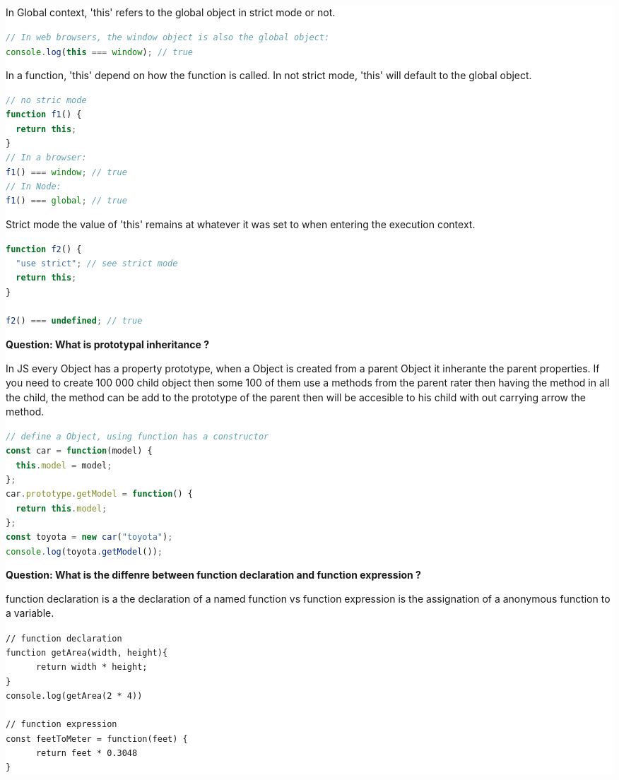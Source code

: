In Global context, 'this' refers to the global object in strict mode or not.

```js
// In web browsers, the window object is also the global object:
console.log(this === window); // true
```

In a function, 'this' depend on how the function is called. In not strict mode, 'this' will default to the global object.

```js
// no stric mode
function f1() {
  return this;
}
// In a browser:
f1() === window; // true
// In Node:
f1() === global; // true
```

Strict mode the value of 'this' remains at whatever it was set to when entering the execution context.

```js
function f2() {
  "use strict"; // see strict mode
  return this;
}

f2() === undefined; // true
```

**Question: What is prototypal inheritance ?**

In JS every Object has a property prototype, when a Object is created from a parent Object it inherante the parent properties. If you need to create 100 000 child object then some 100 of them use a methods from the parent rater then having the method in all the child, the method can be add to the prototype of the parent then will be accesible to his child with out carrying arrow the method.

```js
// define a Object, using function has a constructor
const car = function(model) {
  this.model = model;
};
car.prototype.getModel = function() {
  return this.model;
};
const toyota = new car("toyota");
console.log(toyota.getModel());
```

**Question: What is the diffenre between function declaration and function expression ?**

function declaration is a the declaration of a named function vs function expression is the assignation of a anonymous function to a variable.

```
// function declaration
function getArea(width, height){
      return width * height;
}
console.log(getArea(2 * 4))

// function expression
const feetToMeter = function(feet) {
      return feet * 0.3048
}
```
